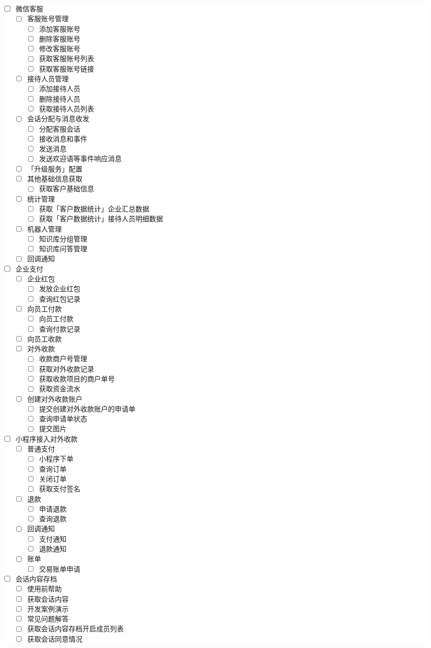  - [ ] 微信客服
   - [ ] 客服账号管理
     - [ ] 添加客服账号
     - [ ] 删除客服账号
     - [ ] 修改客服账号
     - [ ] 获取客服账号列表
     - [ ] 获取客服账号链接
   - [ ] 接待人员管理
     - [ ] 添加接待人员
     - [ ] 删除接待人员
     - [ ] 获取接待人员列表
   - [ ] 会话分配与消息收发
     - [ ] 分配客服会话
     - [ ] 接收消息和事件
     - [ ] 发送消息
     - [ ] 发送欢迎语等事件响应消息
   - [ ] 「升级服务」配置
   - [ ] 其他基础信息获取
     - [ ] 获取客户基础信息
   - [ ] 统计管理
     - [ ] 获取「客户数据统计」企业汇总数据
     - [ ] 获取「客户数据统计」接待人员明细数据
   - [ ] 机器人管理
     - [ ] 知识库分组管理
     - [ ] 知识库问答管理
   - [ ] 回调通知
 - [ ] 企业支付
   - [ ] 企业红包
     - [ ] 发放企业红包
     - [ ] 查询红包记录
   - [ ] 向员工付款
     - [ ] 向员工付款
     - [ ] 查询付款记录
   - [ ] 向员工收款
   - [ ] 对外收款
     - [ ] 收款商户号管理
     - [ ] 获取对外收款记录
     - [ ] 获取收款项目的商户单号
     - [ ] 获取资金流水
   - [ ] 创建对外收款账户
     - [ ] 提交创建对外收款账户的申请单
     - [ ] 查询申请单状态
     - [ ] 提交图片
 - [ ] 小程序接入对外收款
   - [ ] 普通支付
     - [ ] 小程序下单
     - [ ] 查询订单
     - [ ] 关闭订单
     - [ ] 获取支付签名
   - [ ] 退款
     - [ ] 申请退款
     - [ ] 查询退款
   - [ ] 回调通知
     - [ ] 支付通知
     - [ ] 退款通知
   - [ ] 账单
     - [ ] 交易账单申请
 - [ ] 会话内容存档
   - [ ] 使用前帮助
   - [ ] 获取会话内容
   - [ ] 开发案例演示
   - [ ] 常见问题解答
   - [ ] 获取会话内容存档开启成员列表
   - [ ] 获取会话同意情况